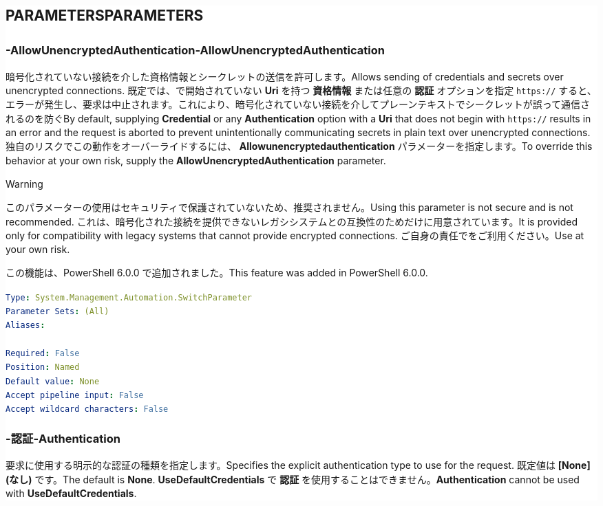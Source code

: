 ## <span data-ttu-id="76b98-166">PARAMETERS</span><span class="sxs-lookup"><span data-stu-id="76b98-166">PARAMETERS</span></span>

### <span data-ttu-id="76b98-167">-AllowUnencryptedAuthentication</span><span class="sxs-lookup"><span data-stu-id="76b98-167">-AllowUnencryptedAuthentication</span></span>

<span data-ttu-id="76b98-168">暗号化されていない接続を介した資格情報とシークレットの送信を許可します。</span><span class="sxs-lookup"><span data-stu-id="76b98-168">Allows sending of credentials and secrets over unencrypted connections.</span></span> <span data-ttu-id="76b98-169">既定では、で開始されていない **Uri** を持つ **資格情報** または任意の **認証** オプションを指定 `https://` すると、エラーが発生し、要求は中止されます。これにより、暗号化されていない接続を介してプレーンテキストでシークレットが誤って通信されるのを防ぐ</span><span class="sxs-lookup"><span data-stu-id="76b98-169">By default, supplying **Credential** or any **Authentication** option with a **Uri** that does not begin with `https://` results in an error and the request is aborted to prevent unintentionally communicating secrets in plain text over unencrypted connections.</span></span> <span data-ttu-id="76b98-170">独自のリスクでこの動作をオーバーライドするには、 **Allowunencryptedauthentication** パラメーターを指定します。</span><span class="sxs-lookup"><span data-stu-id="76b98-170">To override this behavior at your own risk, supply the **AllowUnencryptedAuthentication** parameter.</span></span>

> [!WARNING]
> <span data-ttu-id="76b98-171">このパラメーターの使用はセキュリティで保護されていないため、推奨されません。</span><span class="sxs-lookup"><span data-stu-id="76b98-171">Using this parameter is not secure and is not recommended.</span></span> <span data-ttu-id="76b98-172">これは、暗号化された接続を提供できないレガシシステムとの互換性のためだけに用意されています。</span><span class="sxs-lookup"><span data-stu-id="76b98-172">It is provided only for compatibility with legacy systems that cannot provide encrypted connections.</span></span> <span data-ttu-id="76b98-173">ご自身の責任でをご利用ください。</span><span class="sxs-lookup"><span data-stu-id="76b98-173">Use at your own risk.</span></span>

<span data-ttu-id="76b98-174">この機能は、PowerShell 6.0.0 で追加されました。</span><span class="sxs-lookup"><span data-stu-id="76b98-174">This feature was added in PowerShell 6.0.0.</span></span>

```yaml
Type: System.Management.Automation.SwitchParameter
Parameter Sets: (All)
Aliases:

Required: False
Position: Named
Default value: None
Accept pipeline input: False
Accept wildcard characters: False
```

### <span data-ttu-id="76b98-175">-認証</span><span class="sxs-lookup"><span data-stu-id="76b98-175">-Authentication</span></span>

<span data-ttu-id="76b98-176">要求に使用する明示的な認証の種類を指定します。</span><span class="sxs-lookup"><span data-stu-id="76b98-176">Specifies the explicit authentication type to use for the request.</span></span> <span data-ttu-id="76b98-177">既定値は **[None]\(なし\)** です。</span><span class="sxs-lookup"><span data-stu-id="76b98-177">The default is **None**.</span></span>
<span data-ttu-id="76b98-178">**UseDefaultCredentials** で **認証** を使用することはできません。</span><span class="sxs-lookup"><span data-stu-id="76b98-178">**Authentication** cannot be used with **UseDefaultCredentials**.</span></span>
